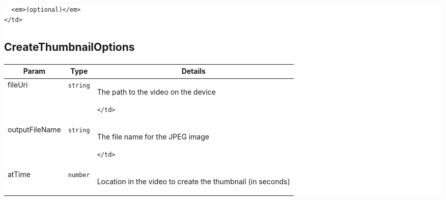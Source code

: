       <em>(optional)</em>
    </td>
  </tr>
  
  </tbody>
</table>


<h2><a class="anchor" name="CreateThumbnailOptions" href="#CreateThumbnailOptions"></a>CreateThumbnailOptions</h2>

<table class="table param-table" style="margin:0;">
  <thead>
  <tr>
    <th>Param</th>
    <th>Type</th>
    <th>Details</th>
  </tr>
  </thead>
  <tbody>
  
  <tr>
    <td>
      fileUri
    </td>
    <td>
      <code>string</code>
    </td>
    <td>
      <p>The path to the video on the device</p>

      
    </td>
  </tr>
  
  <tr>
    <td>
      outputFileName
    </td>
    <td>
      <code>string</code>
    </td>
    <td>
      <p>The file name for the JPEG image</p>

      
    </td>
  </tr>
  
  <tr>
    <td>
      atTime
    </td>
    <td>
      <code>number</code>
    </td>
    <td>
      <p>Location in the video to create the thumbnail (in seconds)</p>
